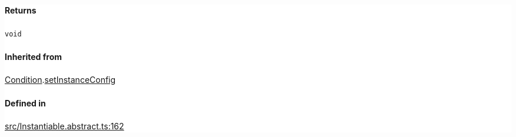 #### Returns

`void`

#### Inherited from

[Condition](Condition.md).[setInstanceConfig](Condition.md#setinstanceconfig-1)

#### Defined in

[src/Instantiable.abstract.ts:162](https://github.com/nevermined-io/sdk-js/blob/2dcaeeb/src/Instantiable.abstract.ts#L162)
